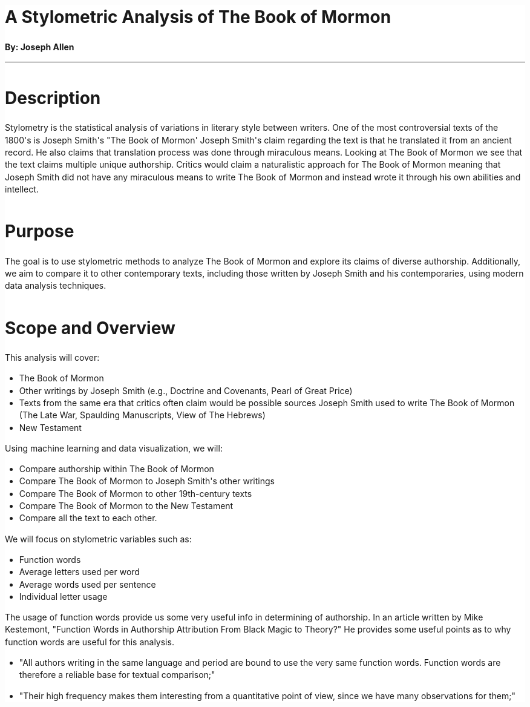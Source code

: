 # A Stylometric Analysis of The Book of Mormon
**By: Joseph Allen**

---

# Description
Stylometry is the statistical analysis of variations in literary style between writers. One of the most controversial texts of the 1800's is Joseph Smith's "The Book of Mormon' Joseph Smith's claim regarding the text is that he translated it from an ancient record. He also claims that translation process was done through miraculous means. Looking at The Book of Mormon we see that the text claims multiple unique authorship. Critics would claim a naturalistic approach for The Book of Mormon meaning that Joseph Smith did not have any miraculous means to write The Book of Mormon and instead wrote it through his own abilities and intellect. 

# Purpose
The goal is to use stylometric methods to analyze The Book of Mormon and explore its claims of diverse authorship. Additionally, we aim to compare it to other contemporary texts, including those written by Joseph Smith and his contemporaries, using modern data analysis techniques.

# Scope and Overview
This analysis will cover:
- The Book of Mormon
- Other writings by Joseph Smith (e.g., Doctrine and Covenants, Pearl of Great Price)
- Texts from the same era that critics often claim would be possible sources Joseph Smith used to write The Book of Mormon (The Late War, Spaulding Manuscripts, View of The Hebrews)
- New Testament

Using machine learning and data visualization, we will:
- Compare authorship within The Book of Mormon
- Compare The Book of Mormon to Joseph Smith's other writings
- Compare The Book of Mormon to other 19th-century texts
- Compare The Book of Mormon to the New Testament
- Compare all the text to each other.

We will focus on stylometric variables such as:
- Function words
- Average letters used per word
- Average words used per sentence
- Individual letter usage

The usage of function words provide us some very useful info in determining of authorship. In an article written by Mike Kestemont, "Function Words in Authorship Attribution From Black Magic to Theory?" He provides some useful points as to why function words are useful for this analysis.

- "All authors writing in the same language and period are bound to use the very same function words. Function words are therefore a reliable base for textual comparison;"

- "Their high frequency makes them interesting from a quantitative point of view, since we have many observations for them;"
